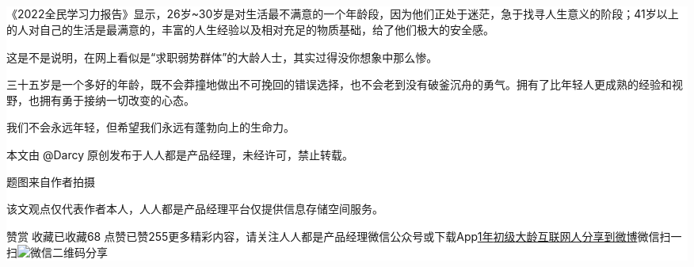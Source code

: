 《2022全民学习力报告》显示，26岁~30岁是对生活最不满意的一个年龄段，因为他们正处于迷茫，急于找寻人生意义的阶段；41岁以上的人对自己的生活是最满意的，丰富的人生经验以及相对充足的物质基础，给了他们极大的安全感。

这是不是说明，在网上看似是“求职弱势群体”的大龄人士，其实过得没你想象中那么惨。

三十五岁是一个多好的年龄，既不会莽撞地做出不可挽回的错误选择，也不会老到没有破釜沉舟的勇气。拥有了比年轻人更成熟的经验和视野，也拥有勇于接纳一切改变的心态。

我们不会永远年轻，但希望我们永远有蓬勃向上的生命力。

本文由 @Darcy 原创发布于人人都是产品经理，未经许可，禁止转载。

题图来自作者拍摄

该文观点仅代表作者本人，人人都是产品经理平台仅提供信息存储空间服务。

赞赏 收藏已收藏68 点赞已赞255更多精彩内容，请关注人人都是产品经理微信公众号或下载App[1年](https://www.woshipm.com/tag/1%e5%b9%b4)[初级](https://www.woshipm.com/tag/%e5%88%9d%e7%ba%a7)[大龄互联网人](https://www.woshipm.com/tag/%e5%a4%a7%e9%be%84%e4%ba%92%e8%81%94%e7%bd%91%e4%ba%ba)[分享到微博](https://service.weibo.com/share/share.php?appkey=2775287854&title=大龄互联网人去哪了？哪都可以去&url=https://www.woshipm.com/user-research/5759618.html&pic=https://image.woshipm.com/wp-files/2023/02/vJj9F7HhEXfLGf9fnFir.jpg)微信扫一扫![微信二维码](https://api.pwmqr.com/qrcode/create/?url=https://www.woshipm.com/user-research/5759618.html)分享